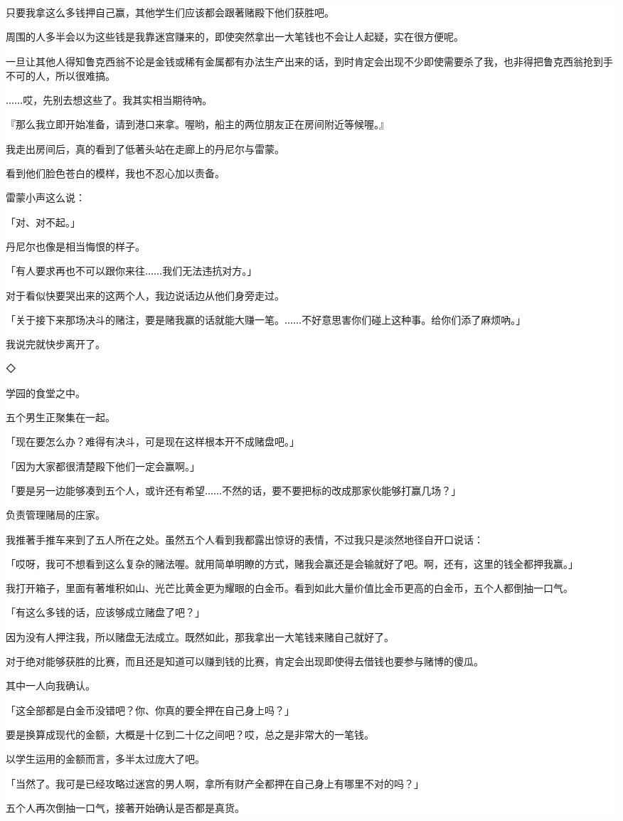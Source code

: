 只要我拿这么多钱押自己赢，其他学生们应该都会跟著赌殿下他们获胜吧。

周围的人多半会以为这些钱是我靠迷宫赚来的，即使突然拿出一大笔钱也不会让人起疑，实在很方便呢。

一旦让其他人得知鲁克西翁不论是金钱或稀有金属都有办法生产出来的话，到时肯定会出现不少即使需要杀了我，也非得把鲁克西翁抢到手不可的人，所以很难搞。

……哎，先别去想这些了。我其实相当期待吶。

『那么我立即开始准备，请到港口来拿。喔哟，船主的两位朋友正在房间附近等候喔。』

我走出房间后，真的看到了低著头站在走廊上的丹尼尔与雷蒙。

看到他们脸色苍白的模样，我也不忍心加以责备。

雷蒙小声这么说：

「对、对不起。」

丹尼尔也像是相当悔恨的样子。

「有人要求再也不可以跟你来往……我们无法违抗对方。」

对于看似快要哭出来的这两个人，我边说话边从他们身旁走过。

「关于接下来那场决斗的赌注，要是赌我赢的话就能大赚一笔。……不好意思害你们碰上这种事。给你们添了麻烦吶。」

我说完就快步离开了。

◇

学园的食堂之中。

五个男生正聚集在一起。

「现在要怎么办？难得有决斗，可是现在这样根本开不成赌盘吧。」

「因为大家都很清楚殿下他们一定会赢啊。」

「要是另一边能够凑到五个人，或许还有希望……不然的话，要不要把标的改成那家伙能够打赢几场？」

负责管理赌局的庄家。

我推著手推车来到了五人所在之处。虽然五个人看到我都露出惊讶的表情，不过我只是淡然地径自开口说话：

「哎呀，我可不想看到这么复杂的赌法喔。就用简单明瞭的方式，赌我会赢还是会输就好了吧。啊，还有，这里的钱全都押我赢。」

我打开箱子，里面有著堆积如山、光芒比黄金更为耀眼的白金币。看到如此大量价值比金币更高的白金币，五个人都倒抽一口气。

「有这么多钱的话，应该够成立赌盘了吧？」

因为没有人押注我，所以赌盘无法成立。既然如此，那我拿出一大笔钱来赌自己就好了。

对于绝对能够获胜的比赛，而且还是知道可以赚到钱的比赛，肯定会出现即使得去借钱也要参与赌博的傻瓜。

其中一人向我确认。

「这全部都是白金币没错吧？你、你真的要全押在自己身上吗？」

要是换算成现代的金额，大概是十亿到二十亿之间吧？哎，总之是非常大的一笔钱。

以学生运用的金额而言，多半太过庞大了吧。

「当然了。我可是已经攻略过迷宫的男人啊，拿所有财产全都押在自己身上有哪里不对的吗？」

五个人再次倒抽一口气，接著开始确认是否都是真货。
